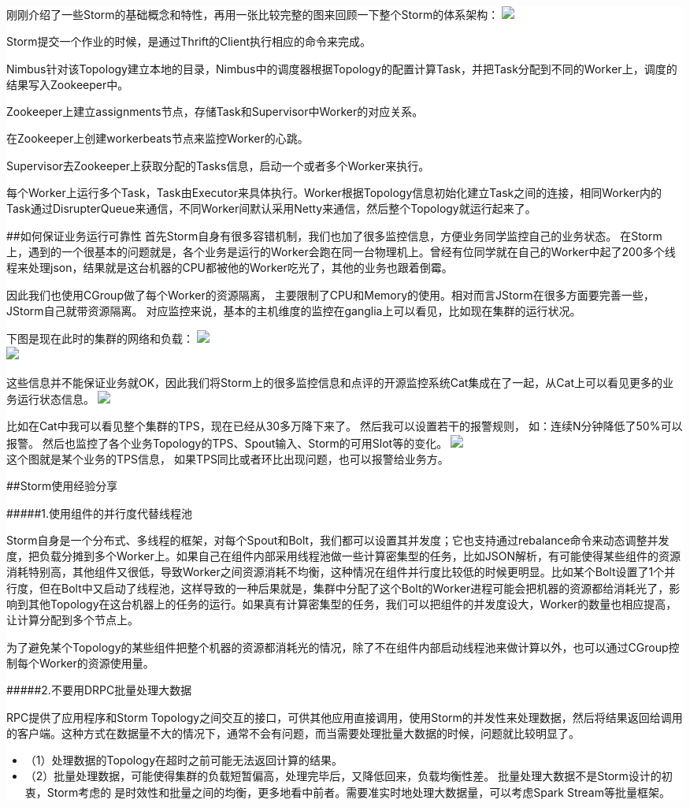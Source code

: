 刚刚介绍了一些Storm的基础概念和特性，再用一张比较完整的图来回顾一下整个Storm的体系架构：
![](http://note.youdao.com/yws/api/group/9741968/noteresource/6353473FACEE41B4A8322399720DD664/version/76?method=get-resource&shareToken=A30B6CB619DC47CE822D884211D53B48&entryId=60728238)  


Storm提交一个作业的时候，是通过Thrift的Client执行相应的命令来完成。

Nimbus针对该Topology建立本地的目录，Nimbus中的调度器根据Topology的配置计算Task，并把Task分配到不同的Worker上，调度的结果写入Zookeeper中。

Zookeeper上建立assignments节点，存储Task和Supervisor中Worker的对应关系。  

在Zookeeper上创建workerbeats节点来监控Worker的心跳。

Supervisor去Zookeeper上获取分配的Tasks信息，启动一个或者多个Worker来执行。

每个Worker上运行多个Task，Task由Executor来具体执行。Worker根据Topology信息初始化建立Task之间的连接，相同Worker内的Task通过DisrupterQueue来通信，不同Worker间默认采用Netty来通信，然后整个Topology就运行起来了。


##如何保证业务运行可靠性 
首先Storm自身有很多容错机制，我们也加了很多监控信息，方便业务同学监控自己的业务状态。 在Storm上，遇到的一个很基本的问题就是，各个业务是运行的Worker会跑在同一台物理机上。曾经有位同学就在自己的Worker中起了200多个线程来处理json，结果就是这台机器的CPU都被他的Worker吃光了，其他的业务也跟着倒霉。

因此我们也使用CGroup做了每个Worker的资源隔离， 主要限制了CPU和Memory的使用。相对而言JStorm在很多方面要完善一些，JStorm自己就带资源隔离。 对应监控来说，基本的主机维度的监控在ganglia上可以看见，比如现在集群的运行状况。

下图是现在此时的集群的网络和负载： 
![](http://note.youdao.com/yws/api/group/9741968/noteresource/2A7E6B1A85704F5786799D00F67680ED/version/75?method=get-resource&shareToken=A30B6CB619DC47CE822D884211D53B48&entryId=60728238)  
![](http://note.youdao.com/yws/api/group/9741968/noteresource/FB56A0E297D048F48CA406B17F7F5F8B/version/79?method=get-resource&shareToken=A30B6CB619DC47CE822D884211D53B48&entryId=60728238) 
 



这些信息并不能保证业务就OK，因此我们将Storm上的很多监控信息和点评的开源监控系统Cat集成在了一起，从Cat上可以看见更多的业务运行状态信息。
![](http://note.youdao.com/yws/api/group/9741968/noteresource/5C3383CCAFE14457A71B26C8654334B0/version/78?method=get-resource&shareToken=A30B6CB619DC47CE822D884211D53B48&entryId=60728238)  

比如在Cat中我可以看见整个集群的TPS，现在已经从30多万降下来了。 然后我可以设置若干的报警规则， 如：连续N分钟降低了50%可以报警。 然后也监控了各个业务Topology的TPS、Spout输入、Storm的可用Slot等的变化。
![](http://note.youdao.com/yws/api/group/9741968/noteresource/418AC705D36046A9ABE827091F436FB5/version/83?method=get-resource&shareToken=A30B6CB619DC47CE822D884211D53B48&entryId=60728238)  
这个图就是某个业务的TPS信息， 如果TPS同比或者环比出现问题，也可以报警给业务方。

##Storm使用经验分享 

#####1.使用组件的并行度代替线程池  

Storm自身是一个分布式、多线程的框架，对每个Spout和Bolt，我们都可以设置其并发度；它也支持通过rebalance命令来动态调整并发度，把负载分摊到多个Worker上。如果自己在组件内部采用线程池做一些计算密集型的任务，比如JSON解析，有可能使得某些组件的资源消耗特别高，其他组件又很低，导致Worker之间资源消耗不均衡，这种情况在组件并行度比较低的时候更明显。比如某个Bolt设置了1个并行度，但在Bolt中又启动了线程池，这样导致的一种后果就是，集群中分配了这个Bolt的Worker进程可能会把机器的资源都给消耗光了，影响到其他Topology在这台机器上的任务的运行。如果真有计算密集型的任务，我们可以把组件的并发度设大，Worker的数量也相应提高，让计算分配到多个节点上。

为了避免某个Topology的某些组件把整个机器的资源都消耗光的情况，除了不在组件内部启动线程池来做计算以外，也可以通过CGroup控制每个Worker的资源使用量。

#####2.不要用DRPC批量处理大数据  

RPC提供了应用程序和Storm Topology之间交互的接口，可供其他应用直接调用，使用Storm的并发性来处理数据，然后将结果返回给调用的客户端。这种方式在数据量不大的情况下，通常不会有问题，而当需要处理批量大数据的时候，问题就比较明显了。

* （1）处理数据的Topology在超时之前可能无法返回计算的结果。
* （2）批量处理数据，可能使得集群的负载短暂偏高，处理完毕后，又降低回来，负载均衡性差。
批量处理大数据不是Storm设计的初衷，Storm考虑的 是时效性和批量之间的均衡，更多地看中前者。需要准实时地处理大数据量，可以考虑Spark Stream等批量框架。
